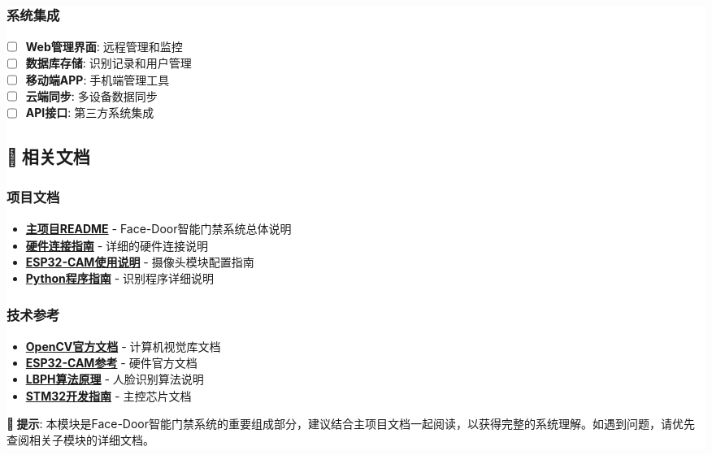 ### 系统集成
- [ ] **Web管理界面**: 远程管理和监控
- [ ] **数据库存储**: 识别记录和用户管理
- [ ] **移动端APP**: 手机端管理工具
- [ ] **云端同步**: 多设备数据同步
- [ ] **API接口**: 第三方系统集成

## 🔗 相关文档

### 项目文档
- **[主项目README](../README.md)** - Face-Door智能门禁系统总体说明
- **[硬件连接指南](../HARDWARE_SETUP.md)** - 详细的硬件连接说明
- **[ESP32-CAM使用说明](esp32-cam/README.md)** - 摄像头模块配置指南
- **[Python程序指南](python/README.md)** - 识别程序详细说明

### 技术参考
- **[OpenCV官方文档](https://docs.opencv.org/)** - 计算机视觉库文档
- **[ESP32-CAM参考](https://docs.espressif.com/projects/esp-idf/en/latest/esp32/hw-reference/esp32/get-started-devkitc.html)** - 硬件官方文档
- **[LBPH算法原理](https://docs.opencv.org/4.x/df/d25/classcv_1_1face_1_1LBPHFaceRecognizer.html)** - 人脸识别算法说明
- **[STM32开发指南](https://www.st.com/en/microcontrollers-microprocessors/stm32f103.html)** - 主控芯片文档

**🎯 提示**: 本模块是Face-Door智能门禁系统的重要组成部分，建议结合主项目文档一起阅读，以获得完整的系统理解。如遇到问题，请优先查阅相关子模块的详细文档。

